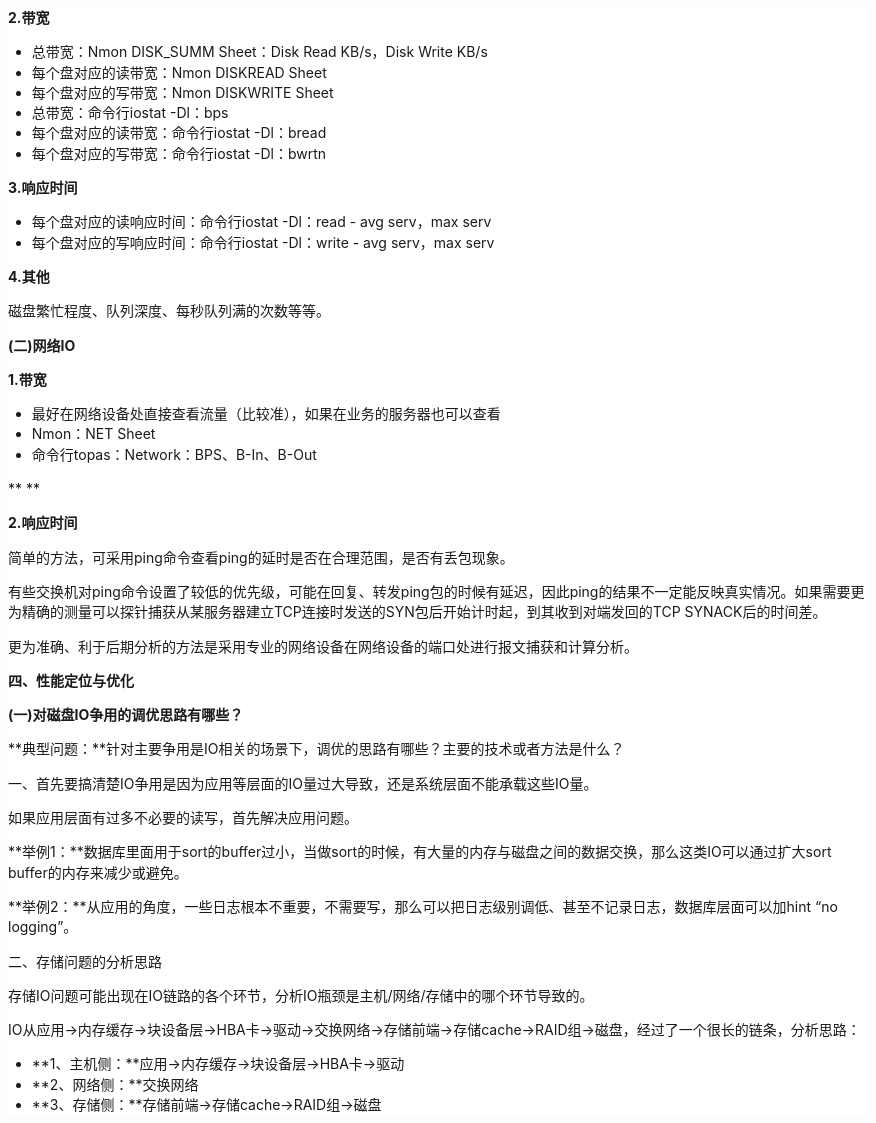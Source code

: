 **2.带宽**

* 总带宽：Nmon DISK\_SUMM Sheet：Disk Read KB/s，Disk Write KB/s
* 每个盘对应的读带宽：Nmon DISKREAD Sheet
* 每个盘对应的写带宽：Nmon DISKWRITE Sheet
* 总带宽：命令行iostat -Dl：bps
* 每个盘对应的读带宽：命令行iostat -Dl：bread
* 每个盘对应的写带宽：命令行iostat -Dl：bwrtn

**3.响应时间**

* 每个盘对应的读响应时间：命令行iostat -Dl：read - avg serv，max serv
* 每个盘对应的写响应时间：命令行iostat -Dl：write - avg serv，max serv

**4.其他**

磁盘繁忙程度、队列深度、每秒队列满的次数等等。

**(二)网络IO**

**1.带宽**

* 最好在网络设备处直接查看流量（比较准），如果在业务的服务器也可以查看
* Nmon：NET Sheet
* 命令行topas：Network：BPS、B-In、B-Out

**
**

**2.响应时间**

简单的方法，可采用ping命令查看ping的延时是否在合理范围，是否有丢包现象。

有些交换机对ping命令设置了较低的优先级，可能在回复、转发ping包的时候有延迟，因此ping的结果不一定能反映真实情况。如果需要更为精确的测量可以探针捕获从某服务器建立TCP连接时发送的SYN包后开始计时起，到其收到对端发回的TCP SYNACK后的时间差。

更为准确、利于后期分析的方法是采用专业的网络设备在网络设备的端口处进行报文捕获和计算分析。

**四、性能定位与优化**

**(一)对磁盘IO争用的调优思路有哪些？**

**典型问题：**针对主要争用是IO相关的场景下，调优的思路有哪些？主要的技术或者方法是什么？

一、首先要搞清楚IO争用是因为应用等层面的IO量过大导致，还是系统层面不能承载这些IO量。

如果应用层面有过多不必要的读写，首先解决应用问题。

**举例1：**数据库里面用于sort的buffer过小，当做sort的时候，有大量的内存与磁盘之间的数据交换，那么这类IO可以通过扩大sort buffer的内存来减少或避免。

**举例2：**从应用的角度，一些日志根本不重要，不需要写，那么可以把日志级别调低、甚至不记录日志，数据库层面可以加hint “no logging”。

二、存储问题的分析思路

存储IO问题可能出现在IO链路的各个环节，分析IO瓶颈是主机/网络/存储中的哪个环节导致的。

IO从应用-\>内存缓存-\>块设备层-\>HBA卡-\>驱动-\>交换网络-\>存储前端-\>存储cache-\>RAID组-\>磁盘，经过了一个很长的链条，分析思路：

* **1、主机侧：**应用-\>内存缓存-\>块设备层→HBA卡-\>驱动
* **2、网络侧：**交换网络
* **3、存储侧：**存储前端-\>存储cache-\>RAID组-\>磁盘
